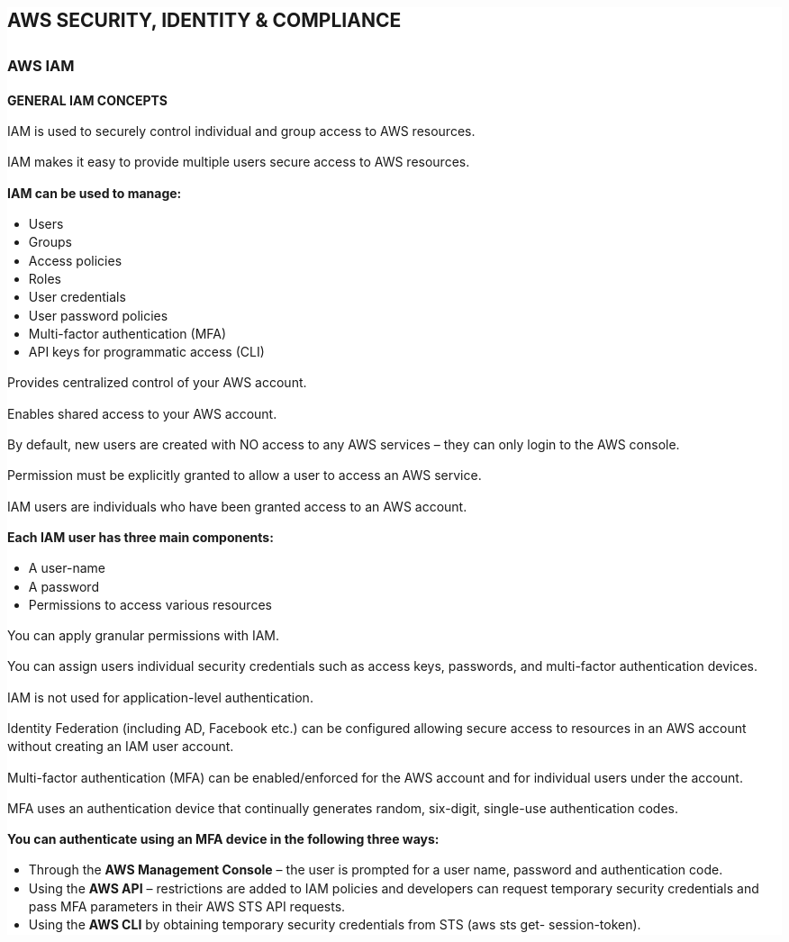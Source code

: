 
## AWS SECURITY, IDENTITY & COMPLIANCE

### AWS IAM

**GENERAL IAM CONCEPTS**

IAM is used to securely control individual and group access to AWS resources.

IAM makes it easy to provide multiple users secure access to AWS resources.

**IAM can be used to manage:**

- Users
- Groups
- Access policies
- Roles
- User credentials
- User password policies
- Multi-factor authentication (MFA)
- API keys for programmatic access (CLI)

Provides centralized control of your AWS account.

Enables shared access to your AWS account.

By default, new users are created with NO access to any AWS services – they can only login to the
AWS console.

Permission must be explicitly granted to allow a user to access an AWS service.

IAM users are individuals who have been granted access to an AWS account.

**Each IAM user has three main components:**

- A user-name
- A password
- Permissions to access various resources

You can apply granular permissions with IAM.

You can assign users individual security credentials such as access keys, passwords, and multi-factor
authentication devices.

IAM is not used for application-level authentication.

Identity Federation (including AD, Facebook etc.) can be configured allowing secure access to
resources in an AWS account without creating an IAM user account.

Multi-factor authentication (MFA) can be enabled/enforced for the AWS account and for individual
users under the account.

MFA uses an authentication device that continually generates random, six-digit, single-use
authentication codes.


**You can authenticate using an MFA device in the following three ways:**

- Through the **AWS Management Console** – the user is prompted for a user name, password
    and authentication code.
- Using the **AWS API** – restrictions are added to IAM policies and developers can request
    temporary security credentials and pass MFA parameters in their AWS STS API requests.
- Using the **AWS CLI** by obtaining temporary security credentials from STS (aws sts get-
    session-token).
